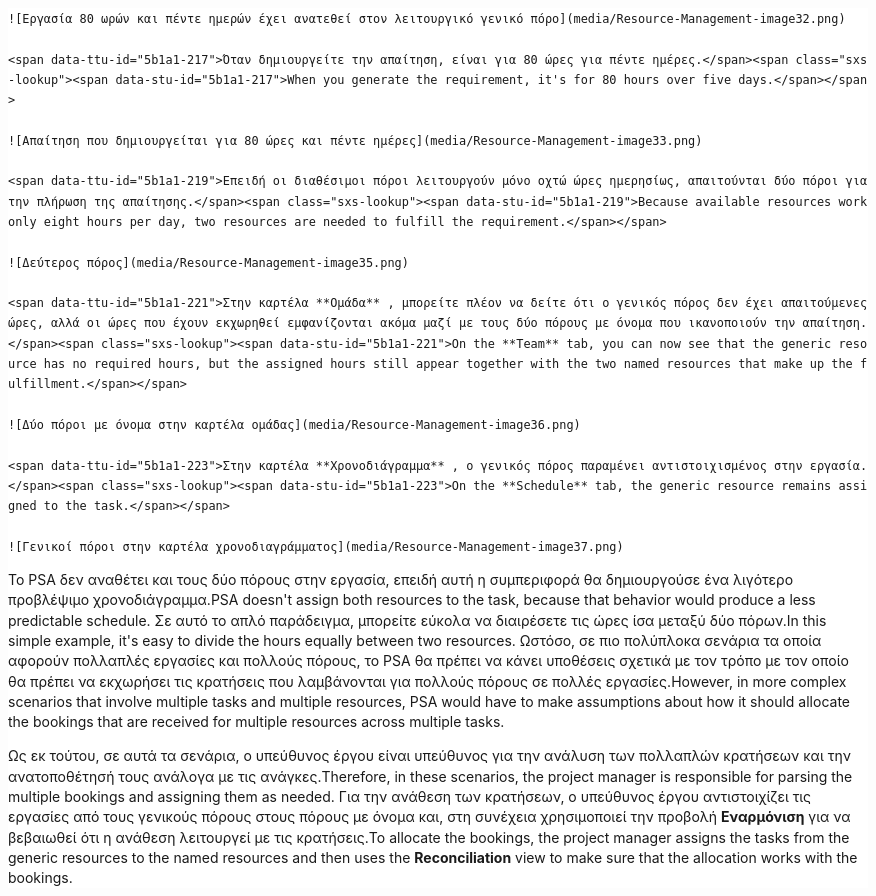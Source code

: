     ![Εργασία 80 ωρών και πέντε ημερών έχει ανατεθεί στον λειτουργικό γενικό πόρο](media/Resource-Management-image32.png)

    <span data-ttu-id="5b1a1-217">Όταν δημιουργείτε την απαίτηση, είναι για 80 ώρες για πέντε ημέρες.</span><span class="sxs-lookup"><span data-stu-id="5b1a1-217">When you generate the requirement, it's for 80 hours over five days.</span></span>

    ![Απαίτηση που δημιουργείται για 80 ώρες και πέντε ημέρες](media/Resource-Management-image33.png)

    <span data-ttu-id="5b1a1-219">Επειδή οι διαθέσιμοι πόροι λειτουργούν μόνο οχτώ ώρες ημερησίως, απαιτούνται δύο πόροι για την πλήρωση της απαίτησης.</span><span class="sxs-lookup"><span data-stu-id="5b1a1-219">Because available resources work only eight hours per day, two resources are needed to fulfill the requirement.</span></span>

    ![Δεύτερος πόρος](media/Resource-Management-image35.png)

    <span data-ttu-id="5b1a1-221">Στην καρτέλα **Ομάδα** , μπορείτε πλέον να δείτε ότι ο γενικός πόρος δεν έχει απαιτούμενες ώρες, αλλά οι ώρες που έχουν εκχωρηθεί εμφανίζονται ακόμα μαζί με τους δύο πόρους με όνομα που ικανοποιούν την απαίτηση.</span><span class="sxs-lookup"><span data-stu-id="5b1a1-221">On the **Team** tab, you can now see that the generic resource has no required hours, but the assigned hours still appear together with the two named resources that make up the fulfillment.</span></span>

    ![Δύο πόροι με όνομα στην καρτέλα ομάδας](media/Resource-Management-image36.png)

    <span data-ttu-id="5b1a1-223">Στην καρτέλα **Χρονοδιάγραμμα** , ο γενικός πόρος παραμένει αντιστοιχισμένος στην εργασία.</span><span class="sxs-lookup"><span data-stu-id="5b1a1-223">On the **Schedule** tab, the generic resource remains assigned to the task.</span></span>

    ![Γενικοί πόροι στην καρτέλα χρονοδιαγράμματος](media/Resource-Management-image37.png)

<span data-ttu-id="5b1a1-225">Το PSA δεν αναθέτει και τους δύο πόρους στην εργασία, επειδή αυτή η συμπεριφορά θα δημιουργούσε ένα λιγότερο προβλέψιμο χρονοδιάγραμμα.</span><span class="sxs-lookup"><span data-stu-id="5b1a1-225">PSA doesn't assign both resources to the task, because that behavior would produce a less predictable schedule.</span></span> <span data-ttu-id="5b1a1-226">Σε αυτό το απλό παράδειγμα, μπορείτε εύκολα να διαιρέσετε τις ώρες ίσα μεταξύ δύο πόρων.</span><span class="sxs-lookup"><span data-stu-id="5b1a1-226">In this simple example, it's easy to divide the hours equally between two resources.</span></span> <span data-ttu-id="5b1a1-227">Ωστόσο, σε πιο πολύπλοκα σενάρια τα οποία αφορούν πολλαπλές εργασίες και πολλούς πόρους, το PSA θα πρέπει να κάνει υποθέσεις σχετικά με τον τρόπο με τον οποίο θα πρέπει να εκχωρήσει τις κρατήσεις που λαμβάνονται για πολλούς πόρους σε πολλές εργασίες.</span><span class="sxs-lookup"><span data-stu-id="5b1a1-227">However, in more complex scenarios that involve multiple tasks and multiple resources, PSA would have to make assumptions about how it should allocate the bookings that are received for multiple resources across multiple tasks.</span></span>

<span data-ttu-id="5b1a1-228">Ως εκ τούτου, σε αυτά τα σενάρια, ο υπεύθυνος έργου είναι υπεύθυνος για την ανάλυση των πολλαπλών κρατήσεων και την ανατοποθέτησή τους ανάλογα με τις ανάγκες.</span><span class="sxs-lookup"><span data-stu-id="5b1a1-228">Therefore, in these scenarios, the project manager is responsible for parsing the multiple bookings and assigning them as needed.</span></span> <span data-ttu-id="5b1a1-229">Για την ανάθεση των κρατήσεων, ο υπεύθυνος έργου αντιστοιχίζει τις εργασίες από τους γενικούς πόρους στους πόρους με όνομα και, στη συνέχεια χρησιμοποιεί την προβολή **Εναρμόνιση** για να βεβαιωθεί ότι η ανάθεση λειτουργεί με τις κρατήσεις.</span><span class="sxs-lookup"><span data-stu-id="5b1a1-229">To allocate the bookings, the project manager assigns the tasks from the generic resources to the named resources and then uses the **Reconciliation** view to make sure that the allocation works with the bookings.</span></span>
